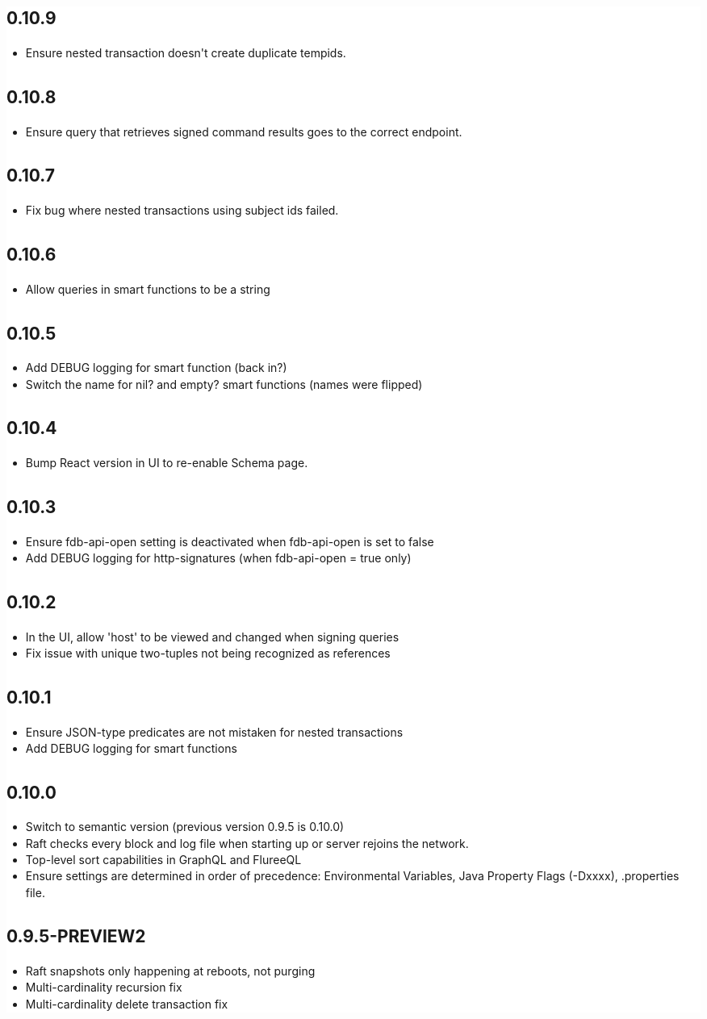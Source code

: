 ## 0.10.9

- Ensure nested transaction doesn't create duplicate tempids.

## 0.10.8

- Ensure query that retrieves signed command results goes to the correct endpoint. 

## 0.10.7

- Fix bug where nested transactions using subject ids failed.

## 0.10.6

- Allow queries in smart functions to be a string

## 0.10.5

- Add DEBUG logging for smart function (back in?)
- Switch the name for nil? and empty? smart functions (names were flipped)

## 0.10.4

- Bump React version in UI to re-enable Schema page. 

## 0.10.3

- Ensure fdb-api-open setting is deactivated when fdb-api-open is set to false
- Add DEBUG logging for http-signatures (when fdb-api-open = true only)

## 0.10.2

- In the UI, allow 'host' to be viewed and changed when signing queries 
- Fix issue with unique two-tuples not being recognized as references 

## 0.10.1

- Ensure JSON-type predicates are not mistaken for nested transactions
- Add DEBUG logging for smart functions

## 0.10.0

- Switch to semantic version (previous version 0.9.5 is 0.10.0)
- Raft checks every block and log file when starting up or server rejoins the network.
- Top-level sort capabilities in GraphQL and FlureeQL
- Ensure settings are determined in order of precedence: Environmental Variables, Java Property Flags (-Dxxxx), .properties file.


## 0.9.5-PREVIEW2

- Raft snapshots only happening at reboots, not purging
- Multi-cardinality recursion fix
- Multi-cardinality delete transaction fix

